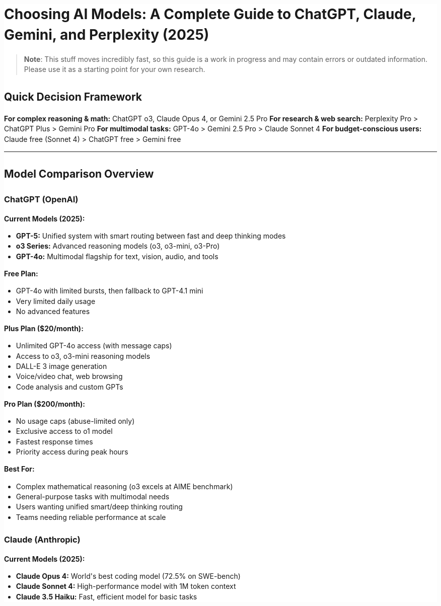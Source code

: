 # Choosing AI Models: A Complete Guide to ChatGPT, Claude, Gemini, and Perplexity (2025)

> **Note**: This stuff moves incredibly fast, so this guide is a work in progress and may contain errors or outdated information. Please use it as a starting point for your own research.

## Quick Decision Framework

**For complex reasoning & math:** ChatGPT o3, Claude Opus 4, or Gemini 2.5 Pro
**For research & web search:** Perplexity Pro > ChatGPT Plus > Gemini Pro
**For multimodal tasks:** GPT-4o > Gemini 2.5 Pro > Claude Sonnet 4
**For budget-conscious users:** Claude free (Sonnet 4) > ChatGPT free > Gemini free

---

## Model Comparison Overview

### ChatGPT (OpenAI)

**Current Models (2025):**
- **GPT-5:** Unified system with smart routing between fast and deep thinking modes
- **o3 Series:** Advanced reasoning models (o3, o3-mini, o3-Pro)
- **GPT-4o:** Multimodal flagship for text, vision, audio, and tools

**Free Plan:**
- GPT-4o with limited bursts, then fallback to GPT-4.1 mini
- Very limited daily usage
- No advanced features

**Plus Plan ($20/month):**
- Unlimited GPT-4o access (with message caps)
- Access to o3, o3-mini reasoning models
- DALL-E 3 image generation
- Voice/video chat, web browsing
- Code analysis and custom GPTs

**Pro Plan ($200/month):**
- No usage caps (abuse-limited only)
- Exclusive access to o1 model
- Fastest response times
- Priority access during peak hours

**Best For:**
- Complex mathematical reasoning (o3 excels at AIME benchmark)
- General-purpose tasks with multimodal needs
- Users wanting unified smart/deep thinking routing
- Teams needing reliable performance at scale

### Claude (Anthropic)

**Current Models (2025):**
- **Claude Opus 4:** World's best coding model (72.5% on SWE-bench)
- **Claude Sonnet 4:** High-performance model with 1M token context
- **Claude 3.5 Haiku:** Fast, efficient model for basic tasks
